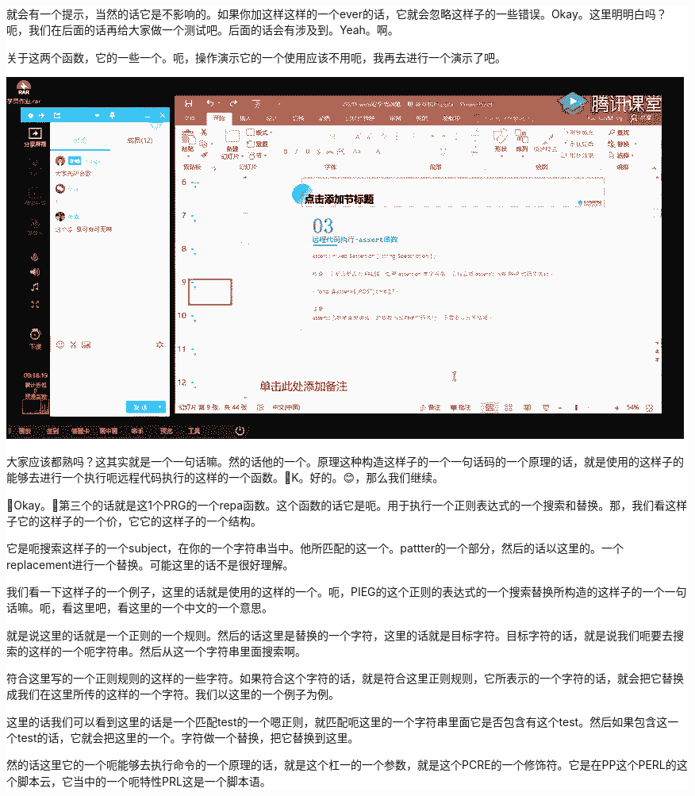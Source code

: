 就会有一个提示，当然的话它是不影响的。如果你加这样这样的一个ever的话，它就会忽略这样子的一些错误。Okay。这里明明白吗？呃，我们在后面的话再给大家做一个测试吧。后面的话会有涉及到。Yeah。啊。

关于这两个函数，它的一些一个。呃，操作演示它的一个使用应该不用呃，我再去进行一个演示了吧。

![](img/961dcdb42817b6f3cf6036b20679e3ce_7.png)

大家应该都熟吗？这其实就是一个一句话嘛。然的话他的一个。原理这种构造这样子的一个一句话码的一个原理的话，就是使用的这样子的能够去进行一个执行呃远程代码执行的这样的一个函数。🤧K。好的。😊，那么我们继续。

🤧Okay。🤧第三个的话就是这1个PRG的一个repa函数。这个函数的话它是呃。用于执行一个正则表达式的一个搜索和替换。那，我们看这样子它的这样子的一个价，它它的这样子的一个结构。

它是呃搜索这样子的一个subject，在你的一个字符串当中。他所匹配的这一个。pattter的一个部分，然后的话以这里的。一个replacement进行一个替换。可能这里的话不是很好理解。

我们看一下这样子的一个例子，这里的话就是使用的这样的一个。呃，PIEG的这个正则的表达式的一个搜索替换所构造的这样子的一个一句话嘛。呃，看这里吧，看这里的一个中文的一个意思。

就是说这里的话就是一个正则的一个规则。然后的话这里是替换的一个字符，这里的话就是目标字符。目标字符的话，就是说我们呃要去搜索的这样的一个呃字符串。然后从这一个字符串里面搜索啊。

符合这里写的一个正则规则的这样的一些字符。如果符合这个字符的话，就是符合这里正则规则，它所表示的一个字符的话，就会把它替换成我们在这里所传的这样的一个字符。我们以这里的一个例子为例。

这里的话我们可以看到这里的话是一个匹配test的一个嗯正则，就匹配呃这里的一个字符串里面它是否包含有这个test。然后如果包含这一个test的话，它就会把这里的一个。字符做一个替换，把它替换到这里。

然的话这里它的一个呃能够去执行命令的一个原理的话，就是这个杠一的一个参数，就是这个PCRE的一个修饰符。它是在PP这个PERL的这个脚本云，它当中的一个呃特性PRL这是一个脚本语。


